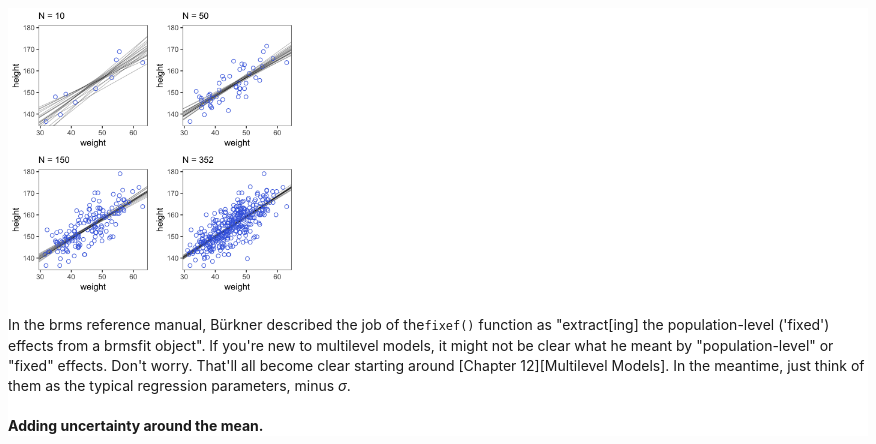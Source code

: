 <img src="04_files/figure-html/unnamed-chunk-65-1.png" width="288" />

In the brms reference manual, Bürkner described the job of the`fixef()` function as "extract[ing] the population-level ('fixed') effects from a brmsfit object". If you're new to multilevel models, it might not be clear what he meant by "population-level" or "fixed" effects. Don't worry. That'll all become clear starting around [Chapter 12][Multilevel Models]. In the meantime, just think of them as the typical regression parameters, minus $\sigma$.

#### Adding uncertainty around the mean.
